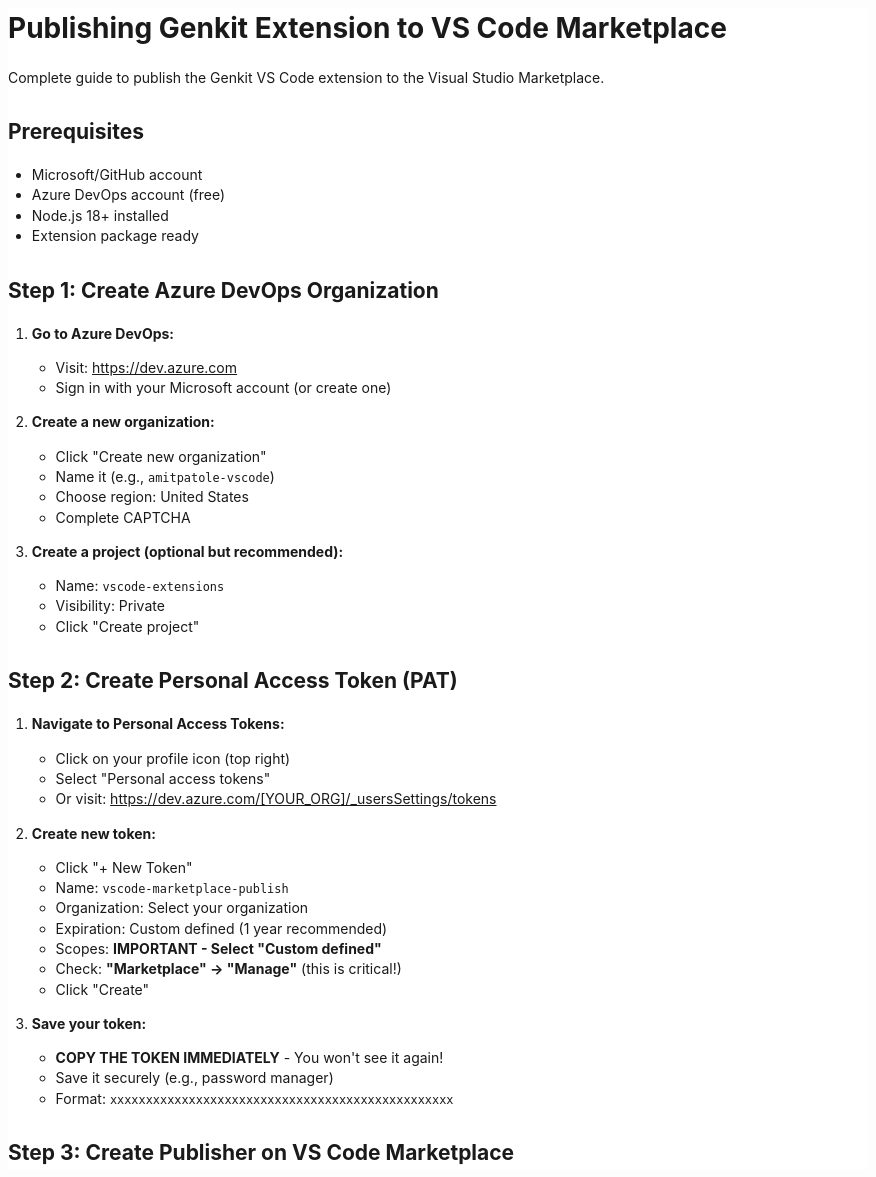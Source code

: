# Publishing Genkit Extension to VS Code Marketplace

Complete guide to publish the Genkit VS Code extension to the Visual Studio Marketplace.

## Prerequisites

- Microsoft/GitHub account
- Azure DevOps account (free)
- Node.js 18+ installed
- Extension package ready

## Step 1: Create Azure DevOps Organization

1. **Go to Azure DevOps:**
   - Visit: https://dev.azure.com
   - Sign in with your Microsoft account (or create one)

2. **Create a new organization:**
   - Click "Create new organization"
   - Name it (e.g., `amitpatole-vscode`)
   - Choose region: United States
   - Complete CAPTCHA

3. **Create a project (optional but recommended):**
   - Name: `vscode-extensions`
   - Visibility: Private
   - Click "Create project"

## Step 2: Create Personal Access Token (PAT)

1. **Navigate to Personal Access Tokens:**
   - Click on your profile icon (top right)
   - Select "Personal access tokens"
   - Or visit: https://dev.azure.com/[YOUR_ORG]/_usersSettings/tokens

2. **Create new token:**
   - Click "+ New Token"
   - Name: `vscode-marketplace-publish`
   - Organization: Select your organization
   - Expiration: Custom defined (1 year recommended)
   - Scopes: **IMPORTANT - Select "Custom defined"**
   - Check: **"Marketplace" → "Manage"** (this is critical!)
   - Click "Create"

3. **Save your token:**
   - **COPY THE TOKEN IMMEDIATELY** - You won't see it again!
   - Save it securely (e.g., password manager)
   - Format: `xxxxxxxxxxxxxxxxxxxxxxxxxxxxxxxxxxxxxxxxxxxxxxxx`

## Step 3: Create Publisher on VS Code Marketplace
